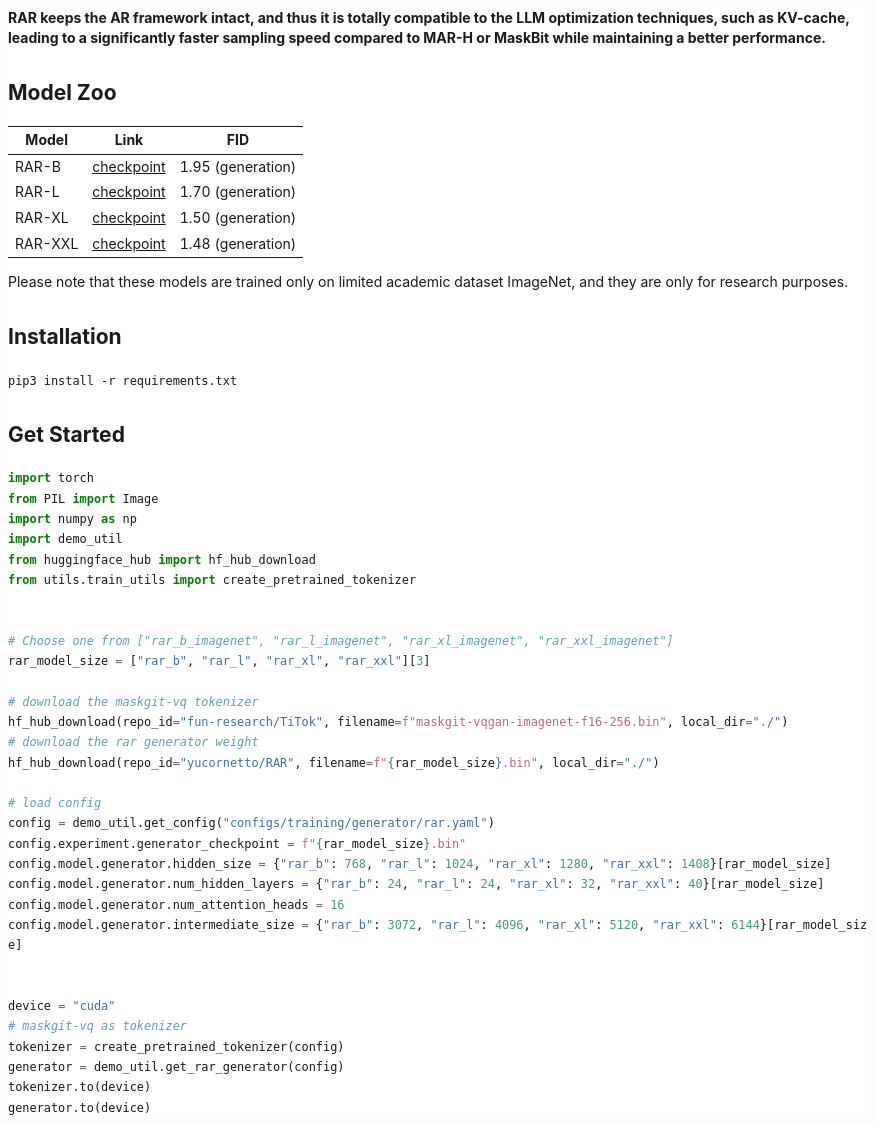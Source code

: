 #### RAR keeps the AR framework intact, and thus it is totally compatible to the LLM optimization techniques, such as KV-cache, leading to a significantly faster sampling speed compared to MAR-H or MaskBit while maintaining a better performance.

## Model Zoo
| Model | Link | FID |
| ------------- | ------------- | ------------- |
| RAR-B | [checkpoint](https://huggingface.co/yucornetto/RAR/blob/main/rar_b.bin)| 1.95 (generation) |
| RAR-L | [checkpoint](https://huggingface.co/yucornetto/RAR/blob/main/rar_l.bin)| 1.70 (generation) |
| RAR-XL | [checkpoint](https://huggingface.co/yucornetto/RAR/blob/main/rar_xl.bin)| 1.50 (generation) |
| RAR-XXL | [checkpoint](https://huggingface.co/yucornetto/RAR/blob/main/rar_xxl.bin)| 1.48 (generation) |

Please note that these models are trained only on limited academic dataset ImageNet, and they are only for research purposes.

## Installation
```shell
pip3 install -r requirements.txt
```

## Get Started
```python
import torch
from PIL import Image
import numpy as np
import demo_util
from huggingface_hub import hf_hub_download
from utils.train_utils import create_pretrained_tokenizer


# Choose one from ["rar_b_imagenet", "rar_l_imagenet", "rar_xl_imagenet", "rar_xxl_imagenet"]
rar_model_size = ["rar_b", "rar_l", "rar_xl", "rar_xxl"][3]

# download the maskgit-vq tokenizer
hf_hub_download(repo_id="fun-research/TiTok", filename=f"maskgit-vqgan-imagenet-f16-256.bin", local_dir="./")
# download the rar generator weight
hf_hub_download(repo_id="yucornetto/RAR", filename=f"{rar_model_size}.bin", local_dir="./")

# load config
config = demo_util.get_config("configs/training/generator/rar.yaml")
config.experiment.generator_checkpoint = f"{rar_model_size}.bin"
config.model.generator.hidden_size = {"rar_b": 768, "rar_l": 1024, "rar_xl": 1280, "rar_xxl": 1408}[rar_model_size]
config.model.generator.num_hidden_layers = {"rar_b": 24, "rar_l": 24, "rar_xl": 32, "rar_xxl": 40}[rar_model_size]
config.model.generator.num_attention_heads = 16
config.model.generator.intermediate_size = {"rar_b": 3072, "rar_l": 4096, "rar_xl": 5120, "rar_xxl": 6144}[rar_model_size]


device = "cuda"
# maskgit-vq as tokenizer
tokenizer = create_pretrained_tokenizer(config)
generator = demo_util.get_rar_generator(config)
tokenizer.to(device)
generator.to(device)

```